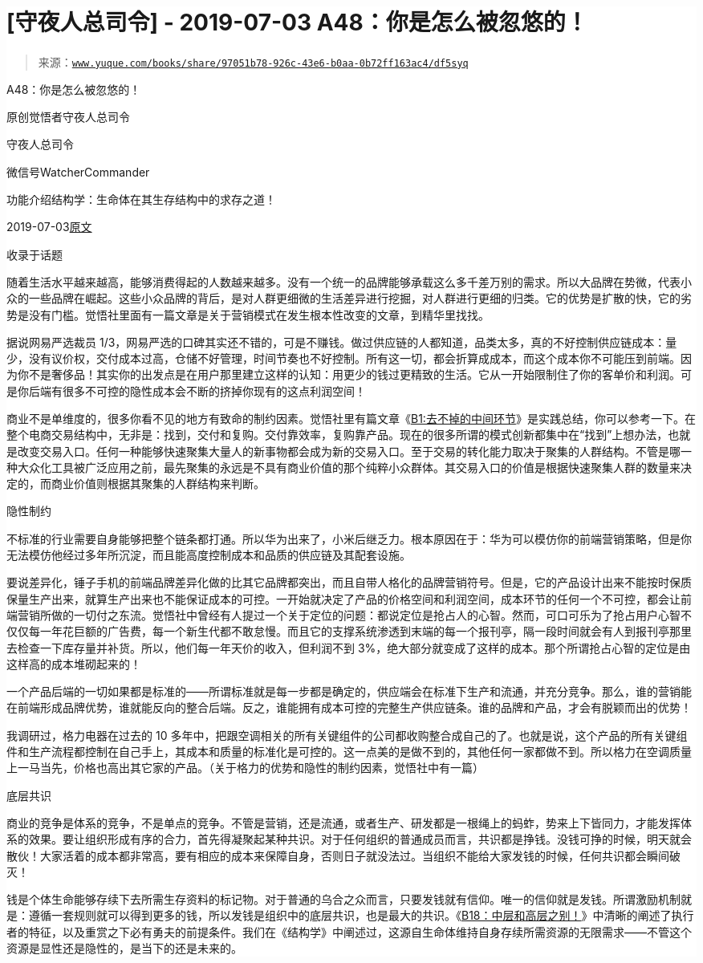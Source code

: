 # [守夜人总司令] - 2019-07-03 A48：你是怎么被忽悠的！

> 来源：[`www.yuque.com/books/share/97051b78-926c-43e6-b0aa-0b72ff163ac4/df5syq`](https://www.yuque.com/books/share/97051b78-926c-43e6-b0aa-0b72ff163ac4/df5syq)



A48：你是怎么被忽悠的！ 

原创觉悟者守夜人总司令 

守夜人总司令 

微信号WatcherCommander 

功能介绍结构学：生命体在其生存结构中的求存之道！ 

2019-07-03[原文](https://mp.weixin.qq.com/s?__biz=MzAxNDk1NjI2Mw==&mid=2247484631&idx=1&sn=9ae538bc59df9989ab8c6e38adb1c12f&chksm=9b8a275facfdae495c92dd1dbd8779e45b5621cb7781ed0c4e49d2f9c1d900544963a574cf7d&scene=27#wechat_redirect&cpage=345) 

收录于话题 

随着生活水平越来越高，能够消费得起的人数越来越多。没有一个统一的品牌能够承载这么多千差万别的需求。所以大品牌在势微，代表小众的一些品牌在崛起。这些小众品牌的背后，是对人群更细微的生活差异进行挖掘，对人群进行更细的归类。它的优势是扩散的快，它的劣势是没有门槛。觉悟社里面有一篇文章是关于营销模式在发生根本性改变的文章，到精华里找找。 

据说网易严选裁员 1/3，网易严选的口碑其实还不错的，可是不赚钱。做过供应链的人都知道，品类太多，真的不好控制供应链成本：量少，没有议价权，交付成本过高，仓储不好管理，时间节奏也不好控制。所有这一切，都会折算成成本，而这个成本你不可能压到前端。因为你不是奢侈品！其实你的出发点是在用户那里建立这样的认知：用更少的钱过更精致的生活。它从一开始限制住了你的客单价和利润。可是你后端有很多不可控的隐性成本会不断的挤掉你现有的这点利润空间！ 

商业不是单维度的，很多你看不见的地方有致命的制约因素。觉悟社里有篇文章《[B1:去不掉的中间环节](http://mp.weixin.qq.com/s?__biz=MzAxNDk1NjI2Mw==&mid=2247484061&idx=1&sn=1209c5618c7a801825c4d601715c442d&chksm=9b8a2115acfda803a021253d6a306e6c95fffb1fdfae4daedf94c8f602c7d2c9e52452759093&scene=21#wechat_redirect)》是实践总结，你可以参考一下。在整个电商交易结构中，无非是：找到，交付和复购。交付靠效率，复购靠产品。现在的很多所谓的模式创新都集中在“找到”上想办法，也就是改变交易入口。任何一种能够快速聚集大量人的新事物都会成为新的交易入口。至于交易的转化能力取决于聚集的人群结构。不管是哪一种大众化工具被广泛应用之前，最先聚集的永远是不具有商业价值的那个纯粹小众群体。其交易入口的价值是根据快速聚集人群的数量来决定的，而商业价值则根据其聚集的人群结构来判断。 

隐性制约 

不标准的行业需要自身能够把整个链条都打通。所以华为出来了，小米后继乏力。根本原因在于：华为可以模仿你的前端营销策略，但是你无法模仿他经过多年所沉淀，而且能高度控制成本和品质的供应链及其配套设施。 

要说差异化，锤子手机的前端品牌差异化做的比其它品牌都突出，而且自带人格化的品牌营销符号。但是，它的产品设计出来不能按时保质保量生产出来，就算生产出来也不能保证成本的可控。一开始就决定了产品的价格空间和利润空间，成本环节的任何一个不可控，都会让前端营销所做的一切付之东流。觉悟社中曾经有人提过一个关于定位的问题：都说定位是抢占人的心智。然而，可口可乐为了抢占用户心智不仅仅每一年花巨额的广告费，每一个新生代都不敢怠慢。而且它的支撑系统渗透到末端的每一个报刊亭，隔一段时间就会有人到报刊亭那里去检查一下库存量并补货。所以，他们每一年天价的收入，但利润不到 3%，绝大部分就变成了这样的成本。那个所谓抢占心智的定位是由这样高的成本堆砌起来的！ 

一个产品后端的一切如果都是标准的——所谓标准就是每一步都是确定的，供应端会在标准下生产和流通，并充分竞争。那么，谁的营销能在前端形成品牌优势，谁就能反向的整合后端。反之，谁能拥有成本可控的完整生产供应链条。谁的品牌和产品，才会有脱颖而出的优势！ 

我调研过，格力电器在过去的 10 多年中，把跟空调相关的所有关键组件的公司都收购整合成自己的了。也就是说，这个产品的所有关键组件和生产流程都控制在自己手上，其成本和质量的标准化是可控的。这一点美的是做不到的，其他任何一家都做不到。所以格力在空调质量上一马当先，价格也高出其它家的产品。（关于格力的优势和隐性的制约因素，觉悟社中有一篇） 

底层共识 

商业的竞争是体系的竞争，不是单点的竞争。不管是营销，还是流通，或者生产、研发都是一根绳上的蚂蚱，势来上下皆同力，才能发挥体系的效果。要让组织形成有序的合力，首先得凝聚起某种共识。对于任何组织的普通成员而言，共识都是挣钱。没钱可挣的时候，明天就会散伙！大家活着的成本都非常高，要有相应的成本来保障自身，否则日子就没法过。当组织不能给大家发钱的时候，任何共识都会瞬间破灭！ 

钱是个体生命能够存续下去所需生存资料的标记物。对于普通的乌合之众而言，只要发钱就有信仰。唯一的信仰就是发钱。所谓激励机制就是：遵循一套规则就可以得到更多的钱，所以发钱是组织中的底层共识，也是最大的共识。《[B18：中层和高层之别！](http://mp.weixin.qq.com/s?__biz=MzAxNDk1NjI2Mw==&mid=2247484627&idx=1&sn=e38abac4a3818dc622e7a68b60f726f5&chksm=9b8a275bacfdae4d09192cce1fb560ed59c44fee339dd492cd65671b2c4022b7c41a39923b30&scene=21#wechat_redirect)》中清晰的阐述了执行者的特征，以及重赏之下必有勇夫的前提条件。我们在《结构学》中阐述过，这源自生命体维持自身存续所需资源的无限需求——不管这个资源是显性还是隐性的，是当下的还是未来的。 
